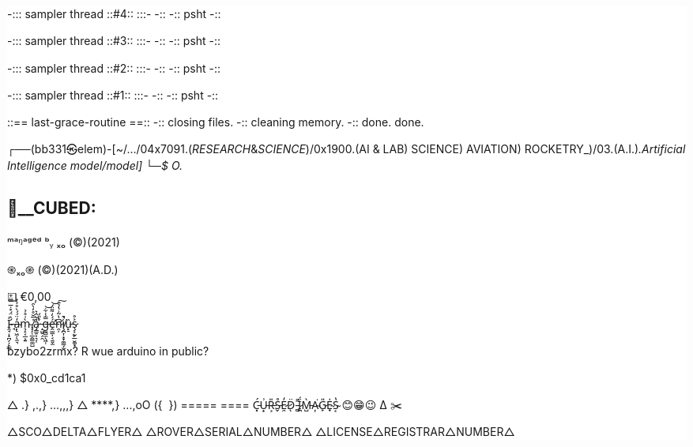
-::: sampler thread ::#4:: :::-
        -:: -:: psht -:: <tap>


-::: sampler thread ::#3:: :::-
        -:: -:: psht -:: <tap>


-::: sampler thread ::#2:: :::-
        -:: -:: psht -:: <tap>


-::: sampler thread ::#1:: :::-
        -:: -:: psht -:: <tap>


::== last-grace-routine ==::
-:: closing files.
-:: cleaning memory.
-:: done.
done.

┌──(bb331㉿elem)-[~/…/04x7091.(_RESEARCH_&_SCIENCE_)/0x1900.(AI & LAB) SCIENCE) AVIATION) ROCKETRY_)/03.(A.I.)_.Artificial Intelligence model/model]
└─$ 
O._

🔴__CUBED:
-----

ᵐᵃᵑᵃᵍᵉᵈ ᵇᵧ ₓₒ (©)(2021)

֍ₓₒ֎ (©)(2021)(A.D.)

❏ €0,00

I̴̭̘̣͙̪̗̦̙͇͐ ̶̘́͛̈́̽̇̅̿̈͒ạ̴̢͖̣̖̫͉̒̈́́̀̊͐̓m̴͉̝͔̲͕͍̀͑̊̉ ̸̡̗̜̲̯̳͚̺̍̅̆̊̒̀̑a̷̡͇̱͕͉͎̽̀̂͛̚ ̵̝͖̠̗̯̉̎́g̶̰̻̼̖͖̜̿̾͋͝ḙ̶̛̫̳̩͔̱̬̫́́̒͌̈́͘͝n̷̛̯̦͆̔̃͗̔̉̄͠i̸̧̪͎͙̞̼̳̗̫͐̚ȕ̵͓̠ş̷͕̰̙̲̮͚͙͐̊

bzybo2zrmx?
R wue arduino in public?

*) $0x0_cd1ca1

△
.}
,.,}
...,,,}    △
****,} ...,oO ({  })
=====  ====
Ć̵͓U̵͙͗R̵͕̎S̵̬̊E̷̯̓D̷̈ͅ ̵̻͌Ḯ̷̪M̵̺̀A̴͎͘G̷̙̎E̴̟̍S̴͔̔
😊😁😉
 ∆ 
✂️


△SCO△DELTA△FLYER△
△ROVER△SERIAL△NUMBER△
△LICENSE△REGISTRAR△NUMBER△
